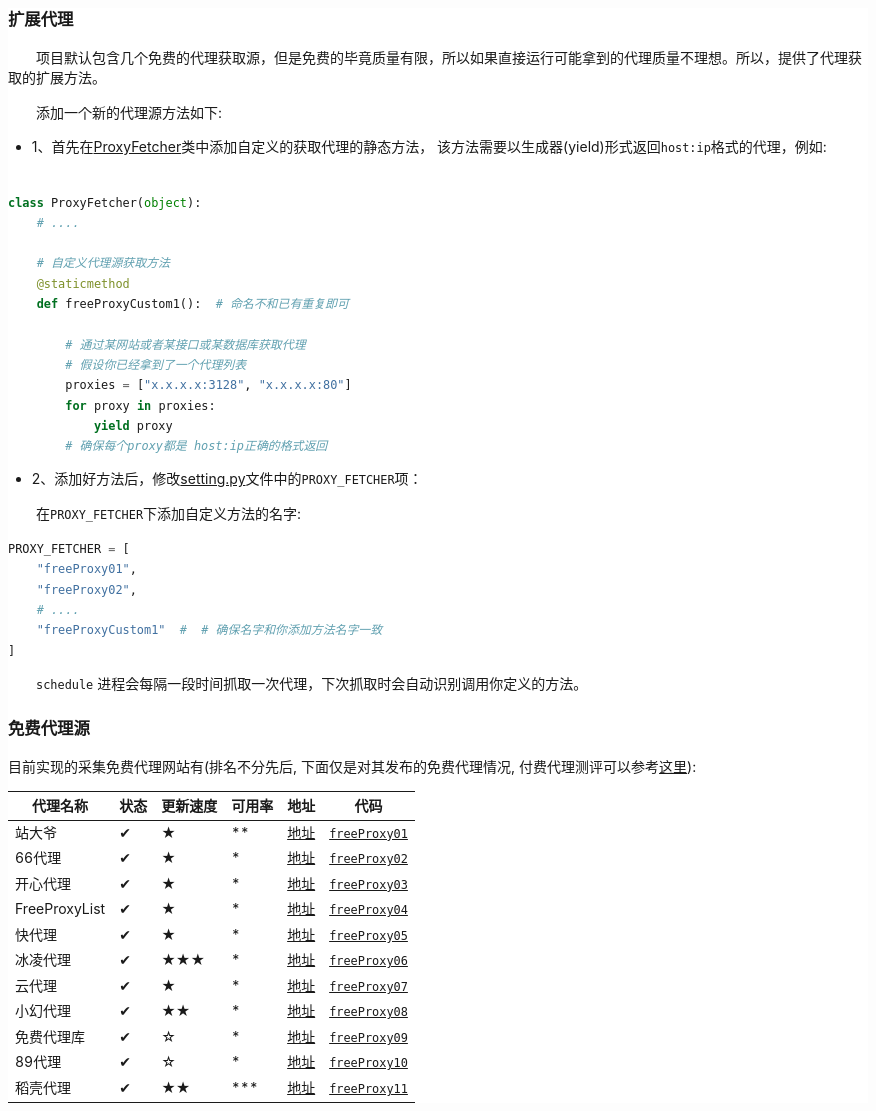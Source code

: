 ### 扩展代理

　　项目默认包含几个免费的代理获取源，但是免费的毕竟质量有限，所以如果直接运行可能拿到的代理质量不理想。所以，提供了代理获取的扩展方法。

　　添加一个新的代理源方法如下:

* 1、首先在[ProxyFetcher](https://github.com/jhao104/proxy_pool/blob/1a3666283806a22ef287fba1a8efab7b94e94bac/fetcher/proxyFetcher.py#L21)类中添加自定义的获取代理的静态方法，
该方法需要以生成器(yield)形式返回`host:ip`格式的代理，例如:

```python

class ProxyFetcher(object):
    # ....

    # 自定义代理源获取方法
    @staticmethod
    def freeProxyCustom1():  # 命名不和已有重复即可

        # 通过某网站或者某接口或某数据库获取代理
        # 假设你已经拿到了一个代理列表
        proxies = ["x.x.x.x:3128", "x.x.x.x:80"]
        for proxy in proxies:
            yield proxy
        # 确保每个proxy都是 host:ip正确的格式返回
```

* 2、添加好方法后，修改[setting.py](https://github.com/jhao104/proxy_pool/blob/1a3666283806a22ef287fba1a8efab7b94e94bac/setting.py#L47)文件中的`PROXY_FETCHER`项：

　　在`PROXY_FETCHER`下添加自定义方法的名字:

```python
PROXY_FETCHER = [
    "freeProxy01",    
    "freeProxy02",
    # ....
    "freeProxyCustom1"  #  # 确保名字和你添加方法名字一致
]
```


　　`schedule` 进程会每隔一段时间抓取一次代理，下次抓取时会自动识别调用你定义的方法。

### 免费代理源

   目前实现的采集免费代理网站有(排名不分先后, 下面仅是对其发布的免费代理情况, 付费代理测评可以参考[这里](https://zhuanlan.zhihu.com/p/33576641)): 
   
  | 代理名称          |  状态  |  更新速度 |  可用率  |  地址 | 代码                                             |
  |---------------|  ---- | --------  | ------  | ----- |------------------------------------------------|
  | 站大爷           |  ✔    |     ★     |   **     | [地址](https://www.zdaye.com/)    | [`freeProxy01`](/fetcher/proxyFetcher.py#L28)  |
  | 66代理          |  ✔    |     ★     |   *     | [地址](http://www.66ip.cn/)         | [`freeProxy02`](/fetcher/proxyFetcher.py#L50)  |
  | 开心代理          |   ✔   |     ★     |   *     | [地址](http://www.kxdaili.com/)     | [`freeProxy03`](/fetcher/proxyFetcher.py#L63)  |
  | FreeProxyList |   ✔  |    ★     |   *    | [地址](https://www.freeproxylists.net/zh/) | [`freeProxy04`](/fetcher/proxyFetcher.py#L74)  |
  | 快代理           |  ✔    |     ★     |   *     | [地址](https://www.kuaidaili.com/)  | [`freeProxy05`](/fetcher/proxyFetcher.py#L92)  |
  | 冰凌代理          |  ✔    |    ★★★    |   *     | [地址](https://www.binglx.cn/) | [`freeProxy06`](/fetcher/proxyFetcher.py#L111) |
  | 云代理           |  ✔    |    ★     |   *     | [地址](http://www.ip3366.net/)      | [`freeProxy07`](/fetcher/proxyFetcher.py#L123) |
  | 小幻代理          |  ✔    |    ★★    |    *    | [地址](https://ip.ihuan.me/)        | [`freeProxy08`](/fetcher/proxyFetcher.py#L133) |
  | 免费代理库         |  ✔    |     ☆     |    *    | [地址](http://ip.jiangxianli.com/)   | [`freeProxy09`](/fetcher/proxyFetcher.py#L143) |
  | 89代理          |  ✔    |     ☆     |   *     | [地址](https://www.89ip.cn/)         | [`freeProxy10`](/fetcher/proxyFetcher.py#L154) |
  | 稻壳代理          |  ✔    |     ★★    |   ***   | [地址](https://www.docip.ne)         | [`freeProxy11`](/fetcher/proxyFetcher.py#L164) |